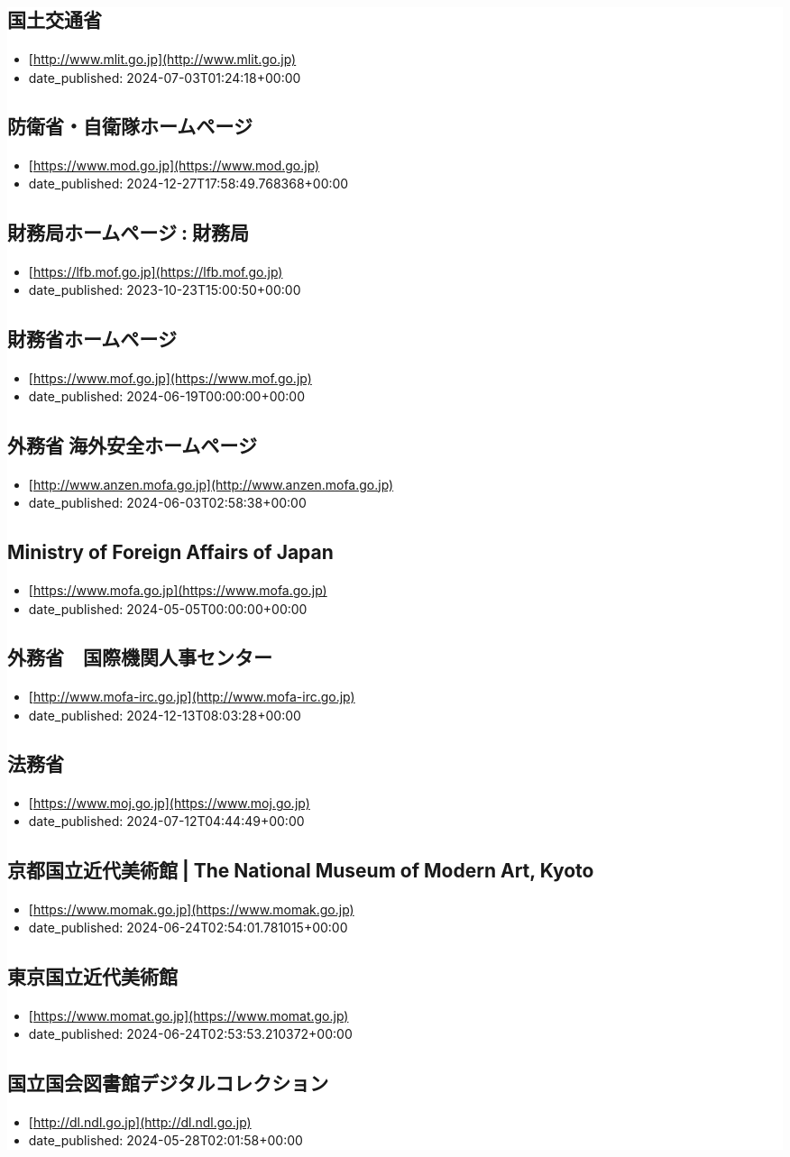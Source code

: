  ## 国土交通省
 - [http://www.mlit.go.jp](http://www.mlit.go.jp)
 - date_published: 2024-07-03T01:24:18+00:00

 ## 防衛省・自衛隊ホームページ
 - [https://www.mod.go.jp](https://www.mod.go.jp)
 - date_published: 2024-12-27T17:58:49.768368+00:00

 ## 財務局ホームページ : 財務局
 - [https://lfb.mof.go.jp](https://lfb.mof.go.jp)
 - date_published: 2023-10-23T15:00:50+00:00

 ## 財務省ホームページ
 - [https://www.mof.go.jp](https://www.mof.go.jp)
 - date_published: 2024-06-19T00:00:00+00:00

 ## 外務省 海外安全ホームページ
 - [http://www.anzen.mofa.go.jp](http://www.anzen.mofa.go.jp)
 - date_published: 2024-06-03T02:58:38+00:00

 ## Ministry of Foreign Affairs of Japan
 - [https://www.mofa.go.jp](https://www.mofa.go.jp)
 - date_published: 2024-05-05T00:00:00+00:00

 ## 外務省　国際機関人事センター
 - [http://www.mofa-irc.go.jp](http://www.mofa-irc.go.jp)
 - date_published: 2024-12-13T08:03:28+00:00

 ## 法務省
 - [https://www.moj.go.jp](https://www.moj.go.jp)
 - date_published: 2024-07-12T04:44:49+00:00

 ## 京都国立近代美術館 | The National Museum of Modern Art, Kyoto
 - [https://www.momak.go.jp](https://www.momak.go.jp)
 - date_published: 2024-06-24T02:54:01.781015+00:00

 ## 東京国立近代美術館
 - [https://www.momat.go.jp](https://www.momat.go.jp)
 - date_published: 2024-06-24T02:53:53.210372+00:00

 ## 国立国会図書館デジタルコレクション
 - [http://dl.ndl.go.jp](http://dl.ndl.go.jp)
 - date_published: 2024-05-28T02:01:58+00:00
